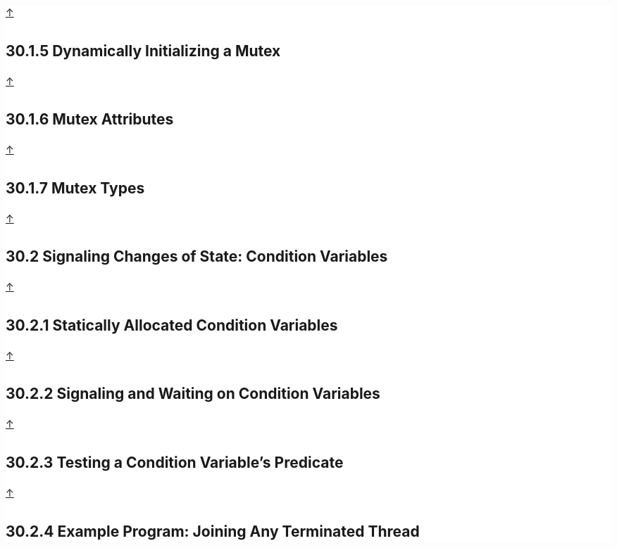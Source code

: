 

[↑](https://arunsah.github.io/linuxprog#table-of-content)



## 30.1.5 Dynamically Initializing a Mutex



[↑](https://arunsah.github.io/linuxprog#table-of-content)



## 30.1.6 Mutex Attributes



[↑](https://arunsah.github.io/linuxprog#table-of-content)



## 30.1.7 Mutex Types



[↑](https://arunsah.github.io/linuxprog#table-of-content)



## 30.2 Signaling Changes of State: Condition Variables



[↑](https://arunsah.github.io/linuxprog#table-of-content)



## 30.2.1 Statically Allocated Condition Variables



[↑](https://arunsah.github.io/linuxprog#table-of-content)



## 30.2.2 Signaling and Waiting on Condition Variables



[↑](https://arunsah.github.io/linuxprog#table-of-content)



## 30.2.3 Testing a Condition Variable’s Predicate



[↑](https://arunsah.github.io/linuxprog#table-of-content)



## 30.2.4 Example Program: Joining Any Terminated Thread
